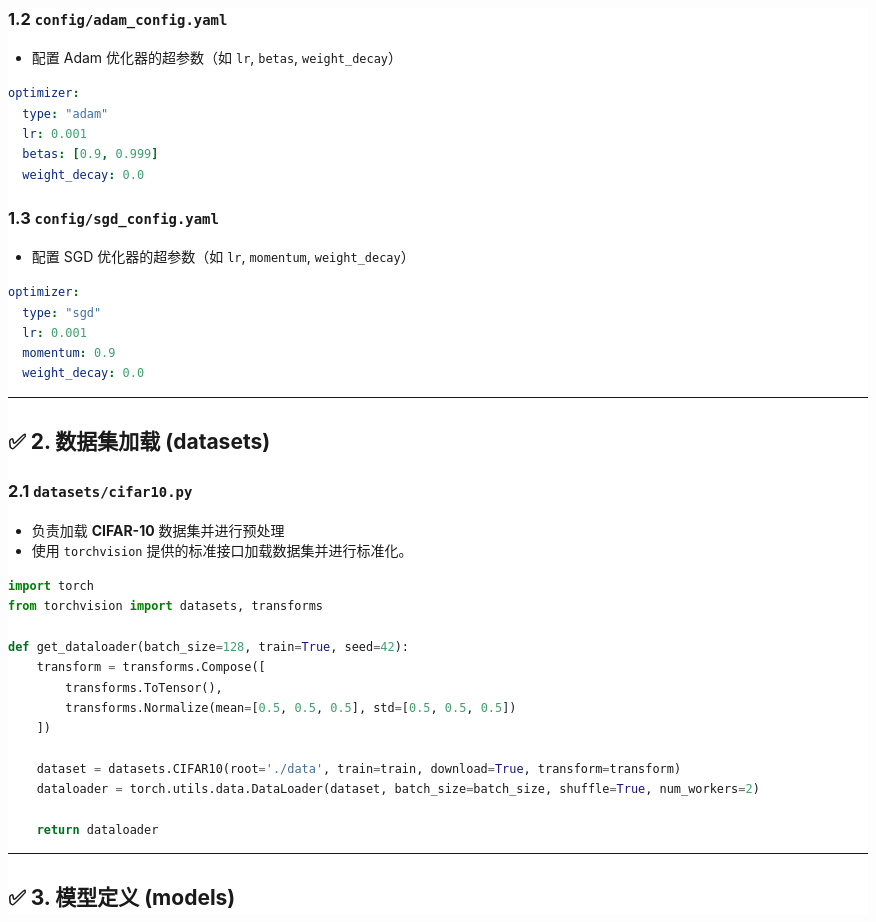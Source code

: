 ### 1.2 **`config/adam_config.yaml`**

* 配置 Adam 优化器的超参数（如 `lr`, `betas`, `weight_decay`）

```yaml
optimizer: 
  type: "adam"
  lr: 0.001
  betas: [0.9, 0.999]
  weight_decay: 0.0
```

### 1.3 **`config/sgd_config.yaml`**

* 配置 SGD 优化器的超参数（如 `lr`, `momentum`, `weight_decay`）

```yaml
optimizer:
  type: "sgd"
  lr: 0.001
  momentum: 0.9
  weight_decay: 0.0
```

---

## ✅ **2. 数据集加载 (datasets)**

### 2.1 **`datasets/cifar10.py`**

* 负责加载 **CIFAR-10** 数据集并进行预处理
* 使用 `torchvision` 提供的标准接口加载数据集并进行标准化。

```python
import torch
from torchvision import datasets, transforms

def get_dataloader(batch_size=128, train=True, seed=42):
    transform = transforms.Compose([
        transforms.ToTensor(),
        transforms.Normalize(mean=[0.5, 0.5, 0.5], std=[0.5, 0.5, 0.5])
    ])
    
    dataset = datasets.CIFAR10(root='./data', train=train, download=True, transform=transform)
    dataloader = torch.utils.data.DataLoader(dataset, batch_size=batch_size, shuffle=True, num_workers=2)
    
    return dataloader
```

---

## ✅ **3. 模型定义 (models)**
